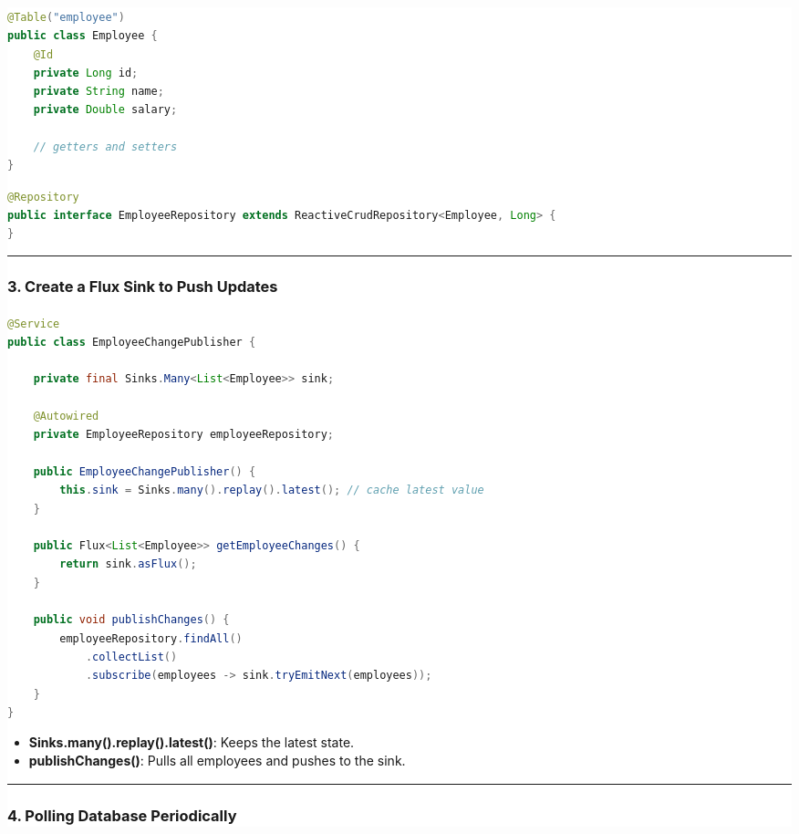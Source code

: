 ```java
@Table("employee")
public class Employee {
    @Id
    private Long id;
    private String name;
    private Double salary;
    
    // getters and setters
}
```

```java
@Repository
public interface EmployeeRepository extends ReactiveCrudRepository<Employee, Long> {
}
```

---

### 3. Create a **Flux Sink** to Push Updates

```java
@Service
public class EmployeeChangePublisher {

    private final Sinks.Many<List<Employee>> sink;

    @Autowired
    private EmployeeRepository employeeRepository;

    public EmployeeChangePublisher() {
        this.sink = Sinks.many().replay().latest(); // cache latest value
    }

    public Flux<List<Employee>> getEmployeeChanges() {
        return sink.asFlux();
    }

    public void publishChanges() {
        employeeRepository.findAll()
            .collectList()
            .subscribe(employees -> sink.tryEmitNext(employees));
    }
}
```

- **Sinks.many().replay().latest()**: Keeps the latest state.
- **publishChanges()**: Pulls all employees and pushes to the sink.

---

### 4. Polling Database Periodically

